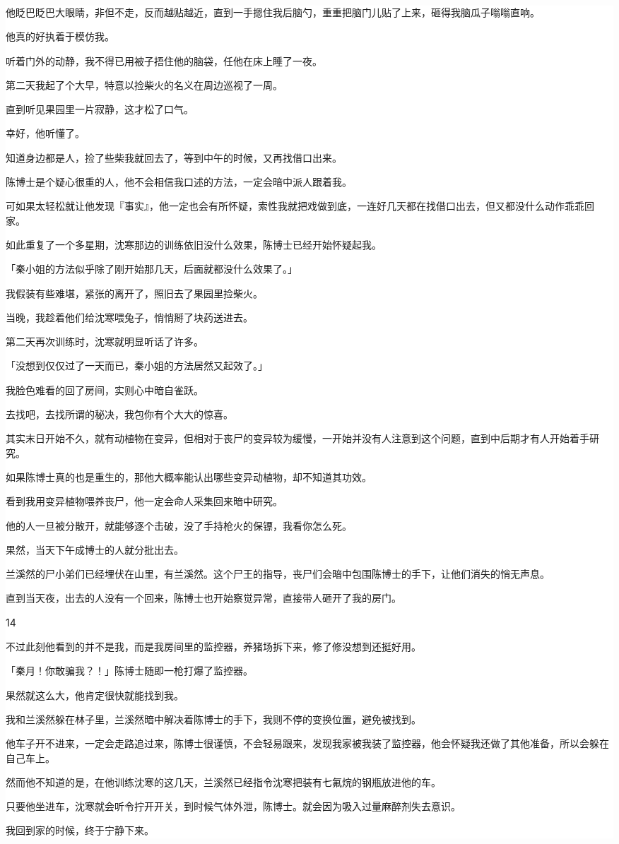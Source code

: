 他眨巴眨巴大眼睛，非但不走，反而越贴越近，直到一手摁住我后脑勺，重重把脑门儿贴了上来，砸得我脑瓜子嗡嗡直响。

他真的好执着于模仿我。

听着门外的动静，我不得已用被子捂住他的脑袋，任他在床上睡了一夜。

第二天我起了个大早，特意以捡柴火的名义在周边巡视了一周。

直到听见果园里一片寂静，这才松了口气。

幸好，他听懂了。

知道身边都是人，捡了些柴我就回去了，等到中午的时候，又再找借口出来。

陈博士是个疑心很重的人，他不会相信我口述的方法，一定会暗中派人跟着我。

可如果太轻松就让他发现『事实』，他一定也会有所怀疑，索性我就把戏做到底，一连好几天都在找借口出去，但又都没什么动作乖乖回家。

如此重复了一个多星期，沈寒那边的训练依旧没什么效果，陈博士已经开始怀疑起我。

「秦小姐的方法似乎除了刚开始那几天，后面就都没什么效果了。」

我假装有些难堪，紧张的离开了，照旧去了果园里捡柴火。

当晚，我趁着他们给沈寒喂兔子，悄悄掰了块药送进去。

第二天再次训练时，沈寒就明显听话了许多。

「没想到仅仅过了一天而已，秦小姐的方法居然又起效了。」

我脸色难看的回了房间，实则心中暗自雀跃。

去找吧，去找所谓的秘决，我包你有个大大的惊喜。

其实末日开始不久，就有动植物在变异，但相对于丧尸的变异较为缓慢，一开始并没有人注意到这个问题，直到中后期才有人开始着手研究。

如果陈博士真的也是重生的，那他大概率能认出哪些变异动植物，却不知道其功效。

看到我用变异植物喂养丧尸，他一定会命人采集回来暗中研究。

他的人一旦被分散开，就能够逐个击破，没了手持枪火的保镖，我看你怎么死。

果然，当天下午成博士的人就分批出去。

兰溪然的尸小弟们已经埋伏在山里，有兰溪然。这个尸王的指导，丧尸们会暗中包围陈博士的手下，让他们消失的悄无声息。

直到当天夜，出去的人没有一个回来，陈博士也开始察觉异常，直接带人砸开了我的房门。

14

不过此刻他看到的并不是我，而是我房间里的监控器，养猪场拆下来，修了修没想到还挺好用。

「秦月！你敢骗我？！」陈博士随即一枪打爆了监控器。

果然就这么大，他肯定很快就能找到我。

我和兰溪然躲在林子里，兰溪然暗中解决着陈博士的手下，我则不停的变换位置，避免被找到。

他车子开不进来，一定会走路追过来，陈博士很谨慎，不会轻易跟来，发现我家被我装了监控器，他会怀疑我还做了其他准备，所以会躲在自己车上。

然而他不知道的是，在他训练沈寒的这几天，兰溪然已经指令沈寒把装有七氟烷的钢瓶放进他的车。

只要他坐进车，沈寒就会听令拧开开关，到时候气体外泄，陈博士。就会因为吸入过量麻醉剂失去意识。

我回到家的时候，终于宁静下来。
